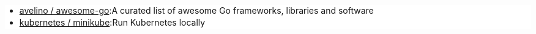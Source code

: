 * [avelino / awesome-go](https://github.com/avelino/awesome-go):A curated list of awesome Go frameworks, libraries and software
* [kubernetes / minikube](https://github.com/kubernetes/minikube):Run Kubernetes locally
